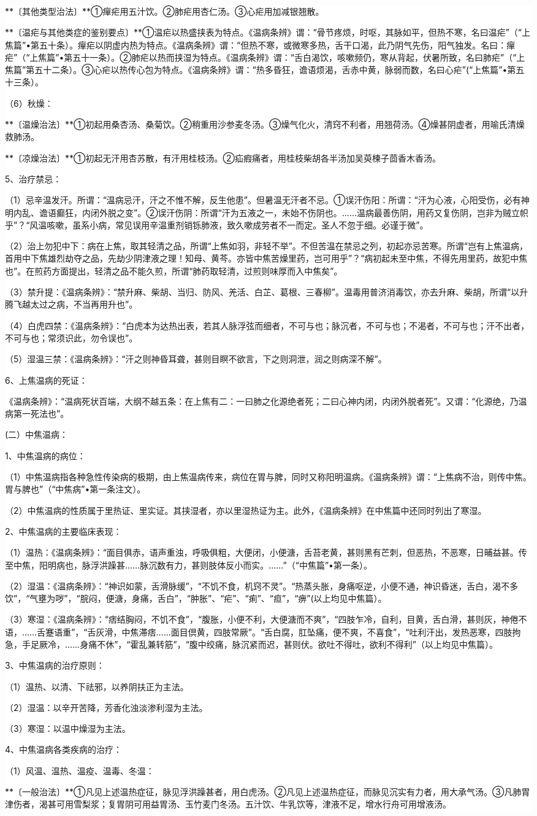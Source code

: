 **〔其他类型治法〕**①癉疟用五汁饮。②肺疟用杏仁汤。③心疟用加减银翘散。

**〔温疟与其他类症的鉴别要点〕**①温疟以热盛挟表为特点。《温病条辨》谓：“骨节疼烦，时呕，其脉如平，但热不寒，名曰温疟”（“上焦篇”•第五十条）。癉疟以阴虚内热为特点。《温病条辨》谓：“但热不寒，或微寒多热，舌干口渴，此乃阴气先伤，阳气独发。名曰：癉疟”（“上焦篇”•第五十一条）。②肺疟以热而挟湿为特点。《温病条辨》谓：“舌白渴饮，咳嗽频仍，寒从背起，伏暑所致，名曰肺疟”（“上焦篇”第五十二条）。③心疟以热传心包为特点。《温病条辨》谓：“热多昏狂，谵语烦渴，舌赤中黄，脉弱而数，名曰心疟”(“上焦篇”•第五十三条）。

（6）秋燥：

**〔温燥治法〕**①初起用桑杏汤、桑菊饮。②稍重用沙参麦冬汤。③燥气化火，清窍不利者，用翘荷汤。④燥甚阴虚者，用喻氏清燥救肺汤。

**〔凉燥治法〕**①初起无汗用杏苏散，有汗用桂枝汤。②疝瘕痛者，用桂枝柴胡各半汤加吴萸楝子茴香木香汤。

5、治疗禁忌：

（1）忌辛温发汗。所谓：“温病忌汗，汗之不惟不解，反生他患”。但暑温无汗者不忌。①误汗伤阳：所谓：“汗为心液，心阳受伤，必有神明内乱、谵语癫狂，内闭外脱之变”。②误汗伤阴：所谓“汗为五液之一，未始不伤阴也。……温病最善伤阴，用药又复伤阴，岂非为贼立帜乎”？“风温咳嗽，虽系小病，常见误用辛温重剂销铄肺液，致久嗽成劳者不一而定。圣人不忽于细。必谨于微”。

（2）治上勿犯中下：病在上焦，取其轻清之品，所谓“上焦如羽，非轻不举”。不但苦温在禁忌之列，初起亦忌苦寒。所谓“岂有上焦温病，首用中下焦雄烈劫夺之品，先劫少阴津液之理！知母、黄芩。亦皆中焦苦燥里药，岂可用乎”？“病初起未至中焦，不得先用里药，故犯中焦也”。在煎药方面提出，轻清之品不能久煎，所谓“肺药取轻清，过煎则味厚而入中焦矣”。

（3）禁升提：《温病条辨》：“禁升麻、柴胡、当归、防风、羌活、白芷、葛根、三春柳”。温毒用普济消毒饮，亦去升麻、柴胡，所谓“以升腾飞越太过之病，不当再用升也”。

（4）白虎四禁：《温病条辨》：“白虎本为达热出表，若其人脉浮弦而细者，不可与也；脉沉者，不可与也；不渴者，不可与也；汗不出者，不可与也；常须识此，勿令误也”。

（5）湿温三禁：《温病条辨》：“汗之则神昏耳聋，甚则目瞑不欲言，下之则洞泄，润之则病深不解”。

6、上焦温病的死证：

《温病条辨》：“温病死状百端，大纲不越五条：在上焦有二：一曰肺之化源绝者死；二曰心神内闭，内闭外脱者死”。又谓：“化源绝，乃温病第一死法也”。

(二）中焦温病：

1、中焦温病的病位：

（1）中焦温病指各种急性传染病的极期，由上焦温病传来，病位在胃与脾，同时又称阳明温病。《温病条辨》谓：“上焦病不治，则传中焦。胃与脾也”（“中焦病”•第一条注文）。

（2）中焦温病的性质属于里热证、里实证。其挟湿者，亦以里湿热证为主。此外，《温病条辨》在中焦篇中还同时列出了寒湿。

2、中焦温病的主要临床表现：

（1）温热：《温病条辨》：“面目俱赤，语声重浊，呼吸俱粗，大便闭，小便溏，舌苔老黄，甚则黑有芒刺，但恶热，不恶寒，日晡益甚。传至中焦，阳明病也，脉浮洪躁甚……脉沉数有力，甚则肢体反小而实。……”（“中焦篇”•第一条）。

（2）湿温：《温病条辨》：“神识如蒙，舌滑脉缓”，“不饥不食，机窍不灵”。“热蒸头胀，身痛呕逆，小便不通，神识昏迷，舌白，渴不多饮”，“气壅为哕”，“脘闷，便溏，身痛，舌白”，“肿胀”、“疟”、“痢”、“疸”，“痹”(以上均见中焦篇）。

（3）寒湿：《温病条辨》：“痞结胸闷，不饥不食”，“腹胀，小便不利，大便溏而不爽”，“四肢乍冷，自利，目黄，舌白滑，甚则灰，神倦不语，……舌蹇语重”，“舌灰滑，中焦滞痞……面目倶黄，四肢常厥”。“舌白腐，肛坠痛，便不爽，不喜食”，“吐利汗出，发热恶寒，四肢拘急，手足厥冷，……身痛不休”，“霍乱兼转筋”，“腹中绞痛，脉沉紧而迟，甚则伏。欲吐不得吐，欲利不得利”（以上均见中焦篇）。

3、中焦温病的治疗原则：

（1）温热、以清、下祛邪，以养阴扶正为主法。

（2）湿温：以辛开苦降，芳香化浊淡渗利湿为主法。

（3）寒湿：以温中燥湿为主法。

4、中焦温病各类疾病的治疗：

（1）风温、温热、温疫、温毒、冬温：

**〔一般治法〕**①凡见上述温热症征，脉见浮洪躁甚者，用白虎汤。②凡见上述温热症征，而脉见沉实有力者，用大承气汤。③凡肺胃津伤者，渴甚可用雪梨浆；复胃阴可用益胃汤、玉竹麦门冬汤。五汁饮、牛乳饮等，津液不足，增水行舟可用增液汤。
